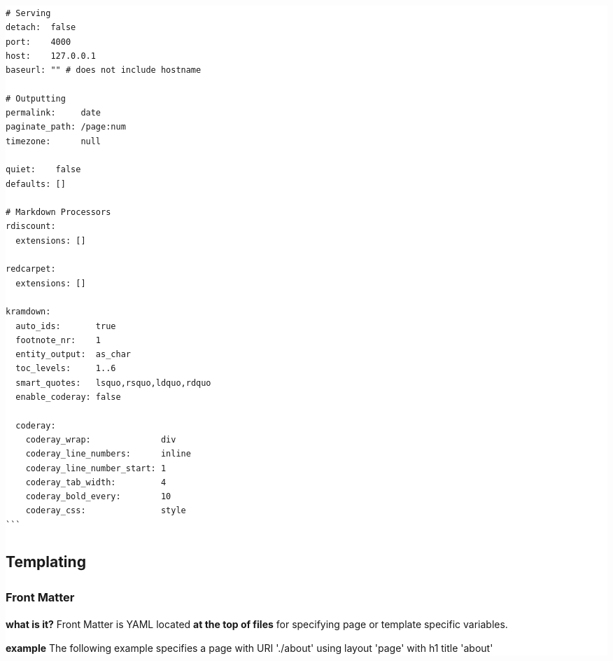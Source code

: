     # Serving
    detach:  false
    port:    4000
    host:    127.0.0.1
    baseurl: "" # does not include hostname

    # Outputting
    permalink:     date
    paginate_path: /page:num
    timezone:      null

    quiet:    false
    defaults: []

    # Markdown Processors
    rdiscount:
      extensions: []

    redcarpet:
      extensions: []

    kramdown:
      auto_ids:       true
      footnote_nr:    1
      entity_output:  as_char
      toc_levels:     1..6
      smart_quotes:   lsquo,rsquo,ldquo,rdquo
      enable_coderay: false

      coderay:
        coderay_wrap:              div
        coderay_line_numbers:      inline
        coderay_line_number_start: 1
        coderay_tab_width:         4
        coderay_bold_every:        10
        coderay_css:               style
    ```


Templating
----------

### Front Matter

**what is it?**
Front Matter is YAML located **at the top of files** for specifying page or template specific variables.

**example**
The following example specifies a page with URI './about' using layout 'page' with h1 title 'about'
